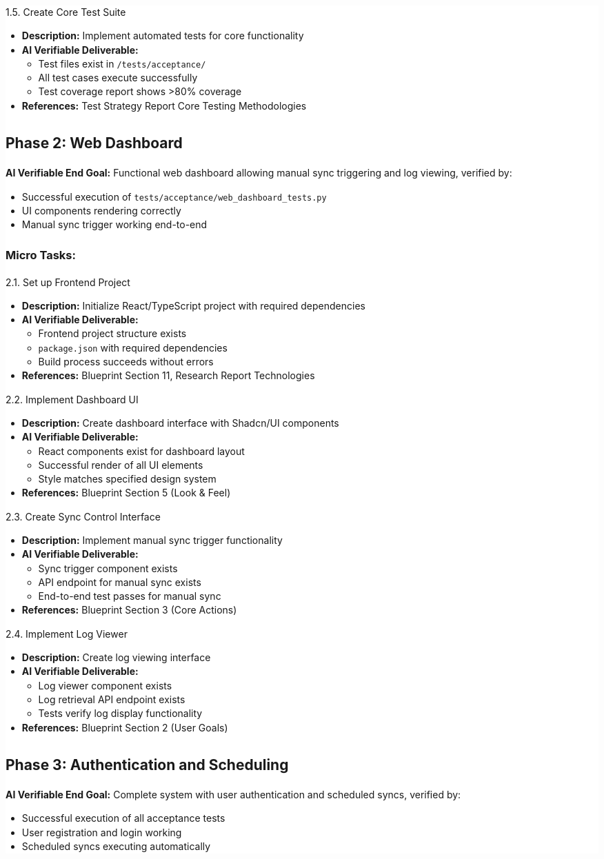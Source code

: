 1.5. Create Core Test Suite
- **Description:** Implement automated tests for core functionality
- **AI Verifiable Deliverable:**
  - Test files exist in `/tests/acceptance/`
  - All test cases execute successfully
  - Test coverage report shows >80% coverage
- **References:** Test Strategy Report Core Testing Methodologies

## Phase 2: Web Dashboard
**AI Verifiable End Goal:** Functional web dashboard allowing manual sync triggering and log viewing, verified by:
- Successful execution of `tests/acceptance/web_dashboard_tests.py`
- UI components rendering correctly
- Manual sync trigger working end-to-end

### Micro Tasks:

2.1. Set up Frontend Project
- **Description:** Initialize React/TypeScript project with required dependencies
- **AI Verifiable Deliverable:**
  - Frontend project structure exists
  - `package.json` with required dependencies
  - Build process succeeds without errors
- **References:** Blueprint Section 11, Research Report Technologies

2.2. Implement Dashboard UI
- **Description:** Create dashboard interface with Shadcn/UI components
- **AI Verifiable Deliverable:**
  - React components exist for dashboard layout
  - Successful render of all UI elements
  - Style matches specified design system
- **References:** Blueprint Section 5 (Look & Feel)

2.3. Create Sync Control Interface
- **Description:** Implement manual sync trigger functionality
- **AI Verifiable Deliverable:**
  - Sync trigger component exists
  - API endpoint for manual sync exists
  - End-to-end test passes for manual sync
- **References:** Blueprint Section 3 (Core Actions)

2.4. Implement Log Viewer
- **Description:** Create log viewing interface
- **AI Verifiable Deliverable:**
  - Log viewer component exists
  - Log retrieval API endpoint exists
  - Tests verify log display functionality
- **References:** Blueprint Section 2 (User Goals)

## Phase 3: Authentication and Scheduling
**AI Verifiable End Goal:** Complete system with user authentication and scheduled syncs, verified by:
- Successful execution of all acceptance tests
- User registration and login working
- Scheduled syncs executing automatically
